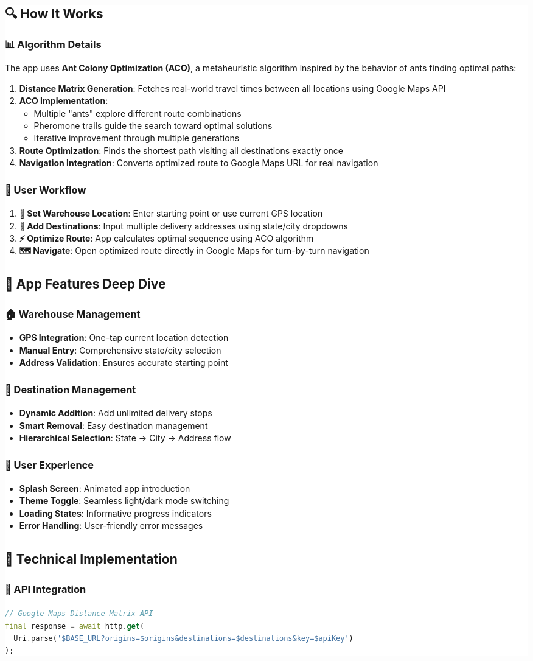 ## 🔍 How It Works

### 📊 Algorithm Details
The app uses **Ant Colony Optimization (ACO)**, a metaheuristic algorithm inspired by the behavior of ants finding optimal paths:

1. **Distance Matrix Generation**: Fetches real-world travel times between all locations using Google Maps API
2. **ACO Implementation**: 
   - Multiple "ants" explore different route combinations
   - Pheromone trails guide the search toward optimal solutions
   - Iterative improvement through multiple generations
3. **Route Optimization**: Finds the shortest path visiting all destinations exactly once
4. **Navigation Integration**: Converts optimized route to Google Maps URL for real navigation

### 🔄 User Workflow
1. **📍 Set Warehouse Location**: Enter starting point or use current GPS location
2. **🎯 Add Destinations**: Input multiple delivery addresses using state/city dropdowns
3. **⚡ Optimize Route**: App calculates optimal sequence using ACO algorithm
4. **🗺️ Navigate**: Open optimized route directly in Google Maps for turn-by-turn navigation

## 📱 App Features Deep Dive

### 🏠 Warehouse Management
- **GPS Integration**: One-tap current location detection
- **Manual Entry**: Comprehensive state/city selection
- **Address Validation**: Ensures accurate starting point

### 🎯 Destination Management
- **Dynamic Addition**: Add unlimited delivery stops
- **Smart Removal**: Easy destination management
- **Hierarchical Selection**: State → City → Address flow

### 🎨 User Experience
- **Splash Screen**: Animated app introduction
- **Theme Toggle**: Seamless light/dark mode switching
- **Loading States**: Informative progress indicators
- **Error Handling**: User-friendly error messages

## 🔧 Technical Implementation

### 📡 API Integration
```dart
// Google Maps Distance Matrix API
final response = await http.get(
  Uri.parse('$BASE_URL?origins=$origins&destinations=$destinations&key=$apiKey')
);
```
